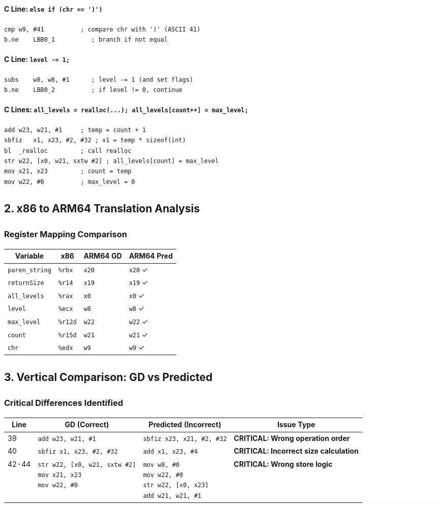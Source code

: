 #### C Line: `else if (chr == ')')`
```assembly
cmp	w9, #41          ; compare chr with ')' (ASCII 41)
b.ne	LBB0_1          ; branch if not equal
```

#### C Line: `level -= 1;`
```assembly
subs	w8, w8, #1      ; level -= 1 (and set flags)
b.ne	LBB0_2          ; if level != 0, continue
```

#### C Lines: `all_levels = realloc(...); all_levels[count++] = max_level;`
```assembly
add	w23, w21, #1     ; temp = count + 1
sbfiz	x1, x23, #2, #32 ; x1 = temp * sizeof(int)
bl	_realloc         ; call realloc
str	w22, [x0, w21, sxtw #2] ; all_levels[count] = max_level
mov	x21, x23         ; count = temp
mov	w22, #0          ; max_level = 0
```

## 2. x86 to ARM64 Translation Analysis

### Register Mapping Comparison

| Variable | x86 | ARM64 GD | ARM64 Pred |
|----------|-----|----------|------------|
| `paren_string` | `%rbx` | `x20` | `x20` ✓ |
| `returnSize` | `%r14` | `x19` | `x19` ✓ |
| `all_levels` | `%rax` | `x0` | `x0` ✓ |
| `level` | `%ecx` | `w8` | `w8` ✓ |
| `max_level` | `%r12d` | `w22` | `w22` ✓ |
| `count` | `%r15d` | `w21` | `w21` ✓ |
| `chr` | `%edx` | `w9` | `w9` ✓ |

## 3. Vertical Comparison: GD vs Predicted

### Critical Differences Identified

| Line | GD (Correct) | Predicted (Incorrect) | Issue Type |
|------|--------------|----------------------|------------|
| 39 | `add w23, w21, #1` | `sbfiz x23, x21, #2, #32` | **CRITICAL: Wrong operation order** |
| 40 | `sbfiz x1, x23, #2, #32` | `add x1, x23, #4` | **CRITICAL: Incorrect size calculation** |
| 42-44 | `str w22, [x0, w21, sxtw #2]`<br>`mov x21, x23`<br>`mov w22, #0` | `mov w8, #0`<br>`mov w22, #0`<br>`str w22, [x0, x23]`<br>`add w21, w21, #1` | **CRITICAL: Wrong store logic** |
